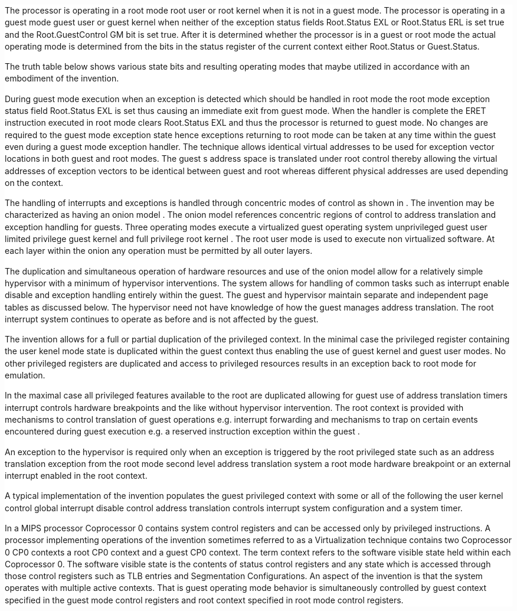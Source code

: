 The processor is operating in a root mode root user or root kernel when it is not in a guest mode. The processor is operating in a guest mode guest user or guest kernel when neither of the exception status fields Root.Status EXL or Root.Status ERL is set true and the Root.GuestControl GM bit is set true. After it is determined whether the processor is in a guest or root mode the actual operating mode is determined from the bits in the status register of the current context either Root.Status or Guest.Status.

The truth table below shows various state bits and resulting operating modes that maybe utilized in accordance with an embodiment of the invention.

During guest mode execution when an exception is detected which should be handled in root mode the root mode exception status field Root.Status EXL is set thus causing an immediate exit from guest mode. When the handler is complete the ERET instruction executed in root mode clears Root.Status EXL and thus the processor is returned to guest mode. No changes are required to the guest mode exception state hence exceptions returning to root mode can be taken at any time within the guest even during a guest mode exception handler. The technique allows identical virtual addresses to be used for exception vector locations in both guest and root modes. The guest s address space is translated under root control thereby allowing the virtual addresses of exception vectors to be identical between guest and root whereas different physical addresses are used depending on the context.

The handling of interrupts and exceptions is handled through concentric modes of control as shown in . The invention may be characterized as having an onion model . The onion model references concentric regions of control to address translation and exception handling for guests. Three operating modes execute a virtualized guest operating system unprivileged guest user limited privilege guest kernel and full privilege root kernel . The root user mode is used to execute non virtualized software. At each layer within the onion any operation must be permitted by all outer layers.

The duplication and simultaneous operation of hardware resources and use of the onion model allow for a relatively simple hypervisor with a minimum of hypervisor interventions. The system allows for handling of common tasks such as interrupt enable disable and exception handling entirely within the guest. The guest and hypervisor maintain separate and independent page tables as discussed below. The hypervisor need not have knowledge of how the guest manages address translation. The root interrupt system continues to operate as before and is not affected by the guest.

The invention allows for a full or partial duplication of the privileged context. In the minimal case the privileged register containing the user kenel mode state is duplicated within the guest context thus enabling the use of guest kernel and guest user modes. No other privileged registers are duplicated and access to privileged resources results in an exception back to root mode for emulation.

In the maximal case all privileged features available to the root are duplicated allowing for guest use of address translation timers interrupt controls hardware breakpoints and the like without hypervisor intervention. The root context is provided with mechanisms to control translation of guest operations e.g. interrupt forwarding and mechanisms to trap on certain events encountered during guest execution e.g. a reserved instruction exception within the guest .

An exception to the hypervisor is required only when an exception is triggered by the root privileged state such as an address translation exception from the root mode second level address translation system a root mode hardware breakpoint or an external interrupt enabled in the root context.

A typical implementation of the invention populates the guest privileged context with some or all of the following the user kernel control global interrupt disable control address translation controls interrupt system configuration and a system timer.

In a MIPS processor Coprocessor 0 contains system control registers and can be accessed only by privileged instructions. A processor implementing operations of the invention sometimes referred to as a Virtualization technique contains two Coprocessor 0 CP0 contexts a root CP0 context and a guest CP0 context. The term context refers to the software visible state held within each Coprocessor 0. The software visible state is the contents of status control registers and any state which is accessed through those control registers such as TLB entries and Segmentation Configurations. An aspect of the invention is that the system operates with multiple active contexts. That is guest operating mode behavior is simultaneously controlled by guest context specified in the guest mode control registers and root context specified in root mode control registers.
